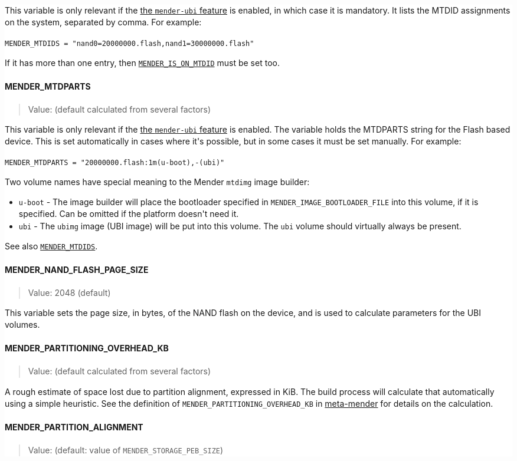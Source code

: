 This variable is only relevant if the [the `mender-ubi`
feature](../image-configuration/features#list-of-features) is enabled, in which
case it is mandatory. It lists the MTDID assignments on the system, separated by
comma. For example:

```
MENDER_MTDIDS = "nand0=20000000.flash,nand1=30000000.flash"
```

If it has more than one entry, then [`MENDER_IS_ON_MTDID`](#mender-is-on-mtdid)
must be set too.


#### MENDER_MTDPARTS

> Value: <mtdparts string> (default calculated from several factors)

This variable is only relevant if the [the `mender-ubi`
feature](../image-configuration/features#list-of-features) is enabled. The
variable holds the MTDPARTS string for the Flash based device. This is set
automatically in cases where it's possible, but in some cases it must be set
manually. For example:

```
MENDER_MTDPARTS = "20000000.flash:1m(u-boot),-(ubi)"
```

Two volume names have special meaning to the Mender `mtdimg` image builder:
* `u-boot` - The image builder will place the bootloader specified in
  `MENDER_IMAGE_BOOTLOADER_FILE` into this volume, if it is specified. Can be
  omitted if the platform doesn't need it.
* `ubi` - The `ubimg` image (UBI image) will be put into this volume. The `ubi`
  volume should virtually always be present.

See also [`MENDER_MTDIDS`](#mender-mtdids).


#### MENDER_NAND_FLASH_PAGE_SIZE

> Value: 2048 (default)

This variable sets the page size, in bytes, of the NAND flash on the device, and
is used to calculate parameters for the UBI volumes.


#### MENDER_PARTITIONING_OVERHEAD_KB

> Value: <number> (default calculated from several factors)

A rough estimate of space lost due to partition alignment, expressed in KiB. The
build process will calculate that automatically using a simple heuristic. See
the definition of `MENDER_PARTITIONING_OVERHEAD_KB` in
[meta-mender](https://github.com/mendersoftware/meta-mender?target=_blank) for
details on the calculation.


#### MENDER_PARTITION_ALIGNMENT

> Value: <number> (default: value of `MENDER_STORAGE_PEB_SIZE`)
